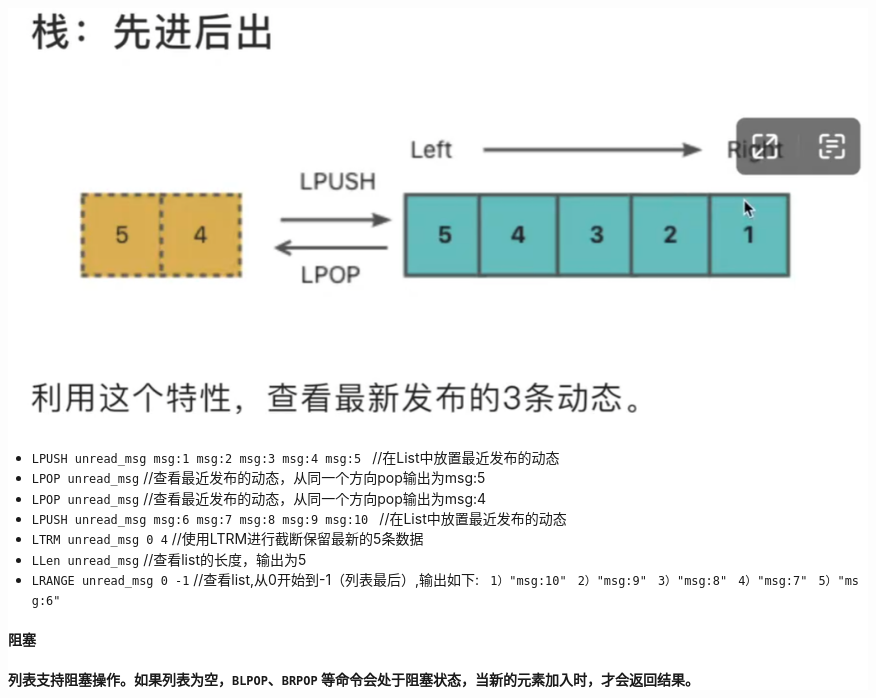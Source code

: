 ![Alt text](pic/image7.png)
- ``LPUSH unread_msg msg:1 msg:2 msg:3 msg:4 msg:5 `` //在List中放置最近发布的动态
- ``LPOP unread_msg``  //查看最近发布的动态，从同一个方向pop输出为msg:5 
- ``LPOP unread_msg``  //查看最近发布的动态，从同一个方向pop输出为msg:4 
- ``LPUSH unread_msg msg:6 msg:7 msg:8 msg:9 msg:10 `` //在List中放置最近发布的动态
- ``LTRM unread_msg 0 4`` //使用LTRM进行截断保留最新的5条数据
- ``LLen unread_msg`` //查看list的长度，输出为5
- ``LRANGE unread_msg 0 -1`` //查看list,从0开始到-1（列表最后）,输出如下: 
`` 1）"msg:10"``
`` 2）"msg:9"``
`` 3）"msg:8"``
`` 4）"msg:7"``
`` 5）"msg:6"``

#### 阻塞
#### 列表支持阻塞操作。如果列表为空，``BLPOP``、``BRPOP`` 等命令会处于阻塞状态，当新的元素加入时，才会返回结果。